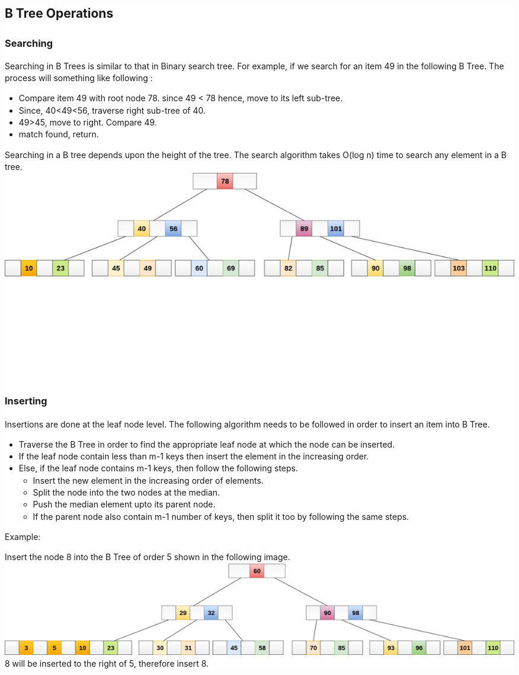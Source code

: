 ## B Tree Operations

### Searching

Searching in B Trees is similar to that in Binary search tree. For example, if we search for an item 49 in the following B Tree. The process will something like following :

* Compare item 49 with root node 78. since 49 < 78 hence, move to its left sub-tree.
* Since, 40<49<56, traverse right sub-tree of 40.
* 49>45, move to right. Compare 49.
* match found, return.

Searching in a B tree depends upon the height of the tree. The search algorithm takes O(log n) time to search any element in a B tree.
![image](../assets/images/algorithm/1124/b-tree-searching.png)

### Inserting

Insertions are done at the leaf node level. The following algorithm needs to be followed in order to insert an item into B Tree.

* Traverse the B Tree in order to find the appropriate leaf node at which the node can be inserted.
* If the leaf node contain less than m-1 keys then insert the element in the increasing order.
* Else, if the leaf node contains m-1 keys, then follow the following steps.
  * Insert the new element in the increasing order of elements.
  * Split the node into the two nodes at the median.
  * Push the median element upto its parent node.
  * If the parent node also contain m-1 number of keys, then split it too by following the same steps.

Example:

Insert the node 8 into the B Tree of order 5 shown in the following image.
![image](../assets/images/algorithm/1124/b-tree-inserting.png)
8 will be inserted to the right of 5, therefore insert 8.